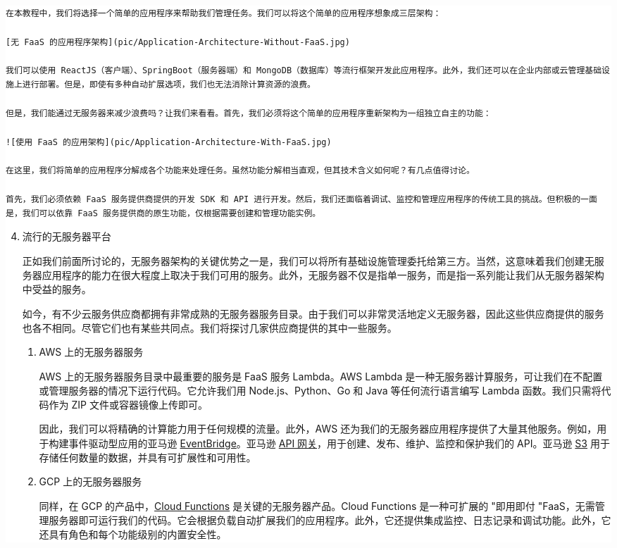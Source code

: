     在本教程中，我们将选择一个简单的应用程序来帮助我们管理任务。我们可以将这个简单的应用程序想象成三层架构：

    [无 FaaS 的应用程序架构](pic/Application-Architecture-Without-FaaS.jpg)

    我们可以使用 ReactJS（客户端）、SpringBoot（服务器端）和 MongoDB（数据库）等流行框架开发此应用程序。此外，我们还可以在企业内部或云管理基础设施上进行部署。但是，即使有多种自动扩展选项，我们也无法消除计算资源的浪费。

    但是，我们能通过无服务器来减少浪费吗？让我们来看看。首先，我们必须将这个简单的应用程序重新架构为一组独立自主的功能：

    ![使用 FaaS 的应用架构](pic/Application-Architecture-With-FaaS.jpg)

    在这里，我们将简单的应用程序分解成各个功能来处理任务。虽然功能分解相当直观，但其技术含义如何呢？有几点值得讨论。

    首先，我们必须依赖 FaaS 服务提供商提供的开发 SDK 和 API 进行开发。然后，我们还面临着调试、监控和管理应用程序的传统工具的挑战。但积极的一面是，我们可以依靠 FaaS 服务提供商的原生功能，仅根据需要创建和管理功能实例。

4. 流行的无服务器平台

    正如我们前面所讨论的，无服务器架构的关键优势之一是，我们可以将所有基础设施管理委托给第三方。当然，这意味着我们创建无服务器应用程序的能力在很大程度上取决于我们可用的服务。此外，无服务器不仅是指单一服务，而是指一系列能让我们从无服务器架构中受益的服务。

    如今，有不少云服务供应商都拥有非常成熟的无服务器服务目录。由于我们可以非常灵活地定义无服务器，因此这些供应商提供的服务也各不相同。尽管它们也有某些共同点。我们将探讨几家供应商提供的其中一些服务。

    1. AWS 上的无服务器服务

        AWS 上的无服务器服务目录中最重要的服务是 FaaS 服务 Lambda。AWS Lambda 是一种无服务器计算服务，可让我们在不配置或管理服务器的情况下运行代码。它允许我们用 Node.js、Python、Go 和 Java 等任何流行语言编写 Lambda 函数。我们只需将代码作为 ZIP 文件或容器镜像上传即可。

        因此，我们可以将精确的计算能力用于任何规模的流量。此外，AWS 还为我们的无服务器应用程序提供了大量其他服务。例如，用于构建事件驱动型应用的亚马逊 [EventBridge](https://aws.amazon.com/eventbridge/)。亚马逊 [API 网关](https://aws.amazon.com/api-gateway/)，用于创建、发布、维护、监控和保护我们的 API。亚马逊 [S3](https://aws.amazon.com/s3/) 用于存储任何数量的数据，并具有可扩展性和可用性。

    2. GCP 上的无服务器服务

        同样，在 GCP 的产品中，[Cloud Functions](https://cloud.google.com/functions) 是关键的无服务器产品。Cloud Functions 是一种可扩展的 "即用即付 "FaaS，无需管理服务器即可运行我们的代码。它会根据负载自动扩展我们的应用程序。此外，它还提供集成监控、日志记录和调试功能。此外，它还具有角色和每个功能级别的内置安全性。
